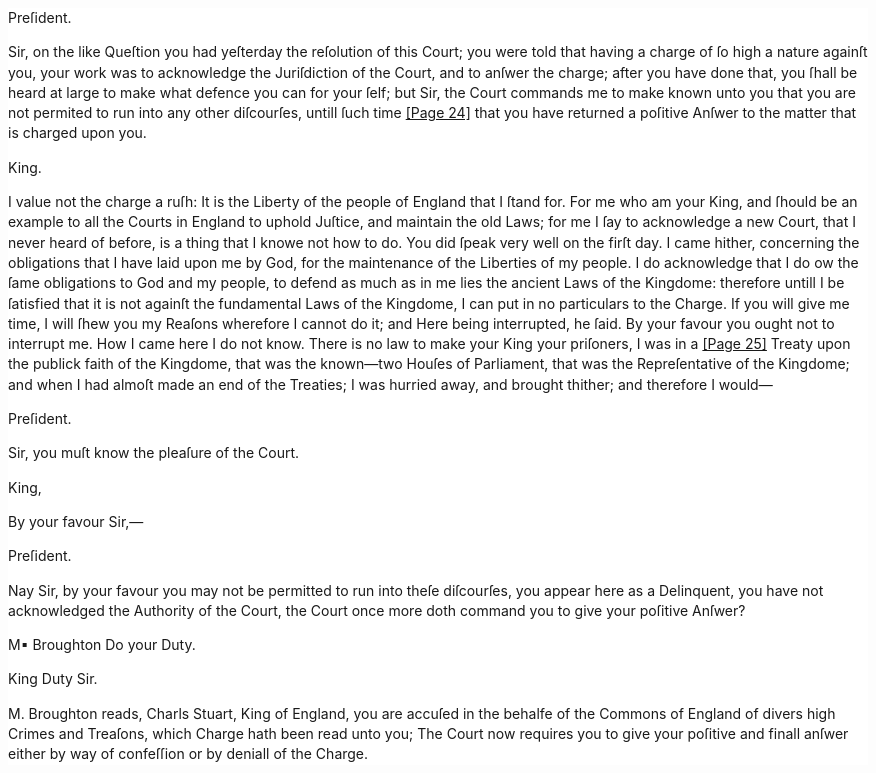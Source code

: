 Preſident.

Sir, on the like Queſtion you had yeſterday the reſolution of this Court; you
were told that ha­ving a charge of ſo high a nature a­gainſt you, your work
was to acknow­ledge the Juriſdiction of the Court, and to anſwer the charge;
after you have done that, you ſhall be heard at large to make what defence you
can for your ſelf; but Sir, the Court com­mands me to make known unto you that
you are not permited to run into any other diſcourſes, untill ſuch time [[Page
24]](http://eebo.chadwyck.com/downloadtiff?vid=45653&page=20) that you have
returned a poſitive Anſwer to the matter that is charged upon you.

King.

I value not the charge a ruſh: It is the Liberty of the people of England that
I ſtand for. For me who am your King, and ſhould be an example to all the
Courts in England to uphold Juſtice, and main­tain the old Laws; for me I ſay
to acknow­ledge a new Court, that I never heard of before, is a thing that I
knowe not how to do. You did ſpeak very well on the firſt day. I came hither,
concerning the obliga­tions that I have laid upon me by God, for the
maintenance of the Liberties of my people. I do acknowledge that I do ow the
ſame obligations to God and my people, to defend as much as in me lies the
ancient Laws of the Kingdome: therefore untill I be ſatisfied that it is not
againſt the fun­damental Laws of the Kingdome, I can put in no particulars to
the Charge. If you will give me time, I will ſhew you my Reaſons wherefore I
cannot do it; and Here being interrupted, he ſaid. By your favour you ought
not to interrupt me. How I came here I do not know. There is no law to make
your King your priſoners, I was in a [[Page
25]](http://eebo.chadwyck.com/downloadtiff?vid=45653&page=20) Treaty upon the
publick faith of the King­dome, that was the known—two Houſes of Parliament,
that was the Repre­ſentative of the Kingdome; and when I had almoſt made an
end of the Treaties; I was hurried away, and brought thither; and therefore I
would—

Preſident.

Sir, you muſt know the pleaſure of the Court.

King,

By your favour Sir,—

Preſident.

Nay Sir, by your favour you may not be permitted to run into theſe diſcourſes,
you appear here as a Delinquent, you have not acknow­ledged the Authority of
the Court, the Court once more doth command you to give your poſitive Anſwer?

M▪ Broughton Do your Duty.

King Duty Sir.

M. Broughton reads, Charls Stuart, King of England, you are accuſed in the
behalfe of the Commons of England of di­vers high Crimes and Treaſons, which
Charge hath been read unto you; The Court now requires you to give your
poſitive and finall anſwer either by way of confeſſion or by deniall of the
Charge.
